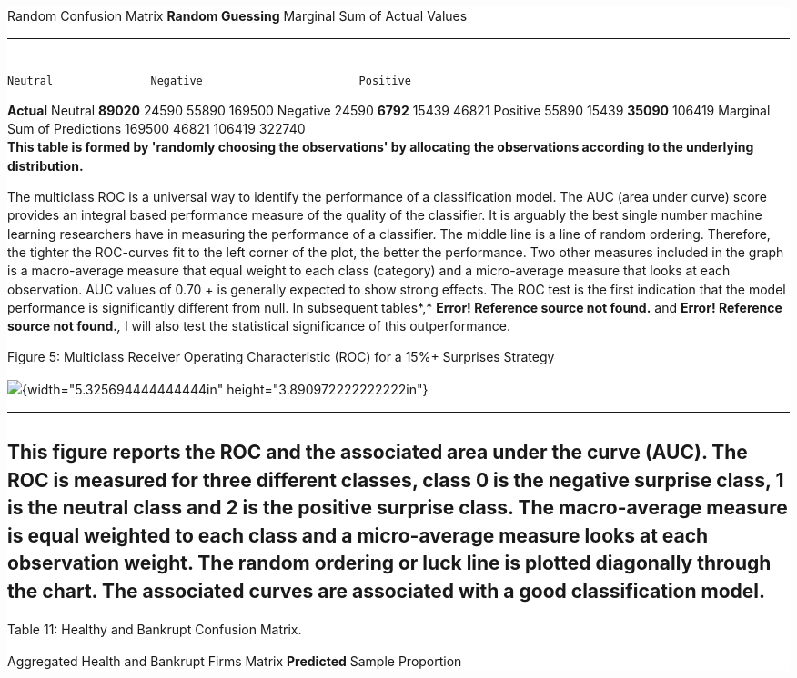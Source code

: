   Random Confusion Matrix                                                                                                                       **Random Guessing**   Marginal Sum of Actual Values                          
  --------------------------------------------------------------------------------------------------------------------------------------------- --------------------- ------------------------------- ---------- ----------- --------
                                                                                                                                                Neutral               Negative                        Positive               
  **Actual**                                                                                                                                    Neutral               **89020**                       24590      55890       169500
                                                                                                                                                Negative              24590                           **6792**   15439       46821
                                                                                                                                                Positive              55890                           15439      **35090**   106419
  Marginal Sum of Predictions                                                                                                                   169500                46821                           106419     322740      
  **This table is formed by \'randomly choosing the observations\' by allocating the observations according to the underlying distribution.**                                                                                

The multiclass ROC is a universal way to identify the performance of a
classification model. The AUC (area under curve) score provides an
integral based performance measure of the quality of the classifier. It
is arguably the best single number machine learning researchers have in
measuring the performance of a classifier. The middle line is a line of
random ordering. Therefore, the tighter the ROC-curves fit to the left
corner of the plot, the better the performance. Two other measures
included in the graph is a macro-average measure that equal weight to
each class (category) and a micro-average measure that looks at each
observation. AUC values of 0.70 + is generally expected to show strong
effects. The ROC test is the first indication that the model performance
is significantly different from null. In subsequent tables*,* **Error!
Reference source not found.** and **Error! Reference source not
found.***,* I will also test the statistical significance of this
outperformance.

Figure 5: Multiclass Receiver Operating Characteristic (ROC) for a 15%+
Surprises Strategy

![](media/image11.png){width="5.325694444444444in"
height="3.890972222222222in"}

  ---------------------------------------------------------------------------------------------------------------------------------------------------------------------------------------------------------------------------------------------------------------------------------------------------------------------------------------------------------------------------------------------------------------------------------------------------------------------------------------------------------------
  **This figure reports the ROC and the associated area under the curve (AUC). The ROC is measured for three different classes, class 0 is the negative surprise class, 1 is the neutral class and 2 is the positive surprise class. The macro-average measure is equal weighted to each class and a micro-average measure looks at each observation weight. The random ordering or luck line is plotted diagonally through the chart. The associated curves are associated with a good classification model.**
  ---------------------------------------------------------------------------------------------------------------------------------------------------------------------------------------------------------------------------------------------------------------------------------------------------------------------------------------------------------------------------------------------------------------------------------------------------------------------------------------------------------------

Table 11: Healthy and Bankrupt Confusion Matrix.

  Aggregated Health and Bankrupt Firms Matrix                                                                                                                                                                                                                                                                                                                                                                                                                                                                                                                                                                                                                                                                                                                                                                                                                                                                        **Predicted**   Sample Proportion                  